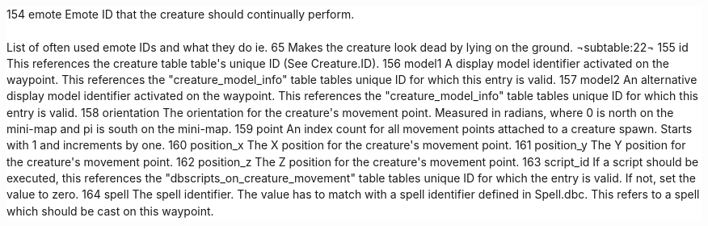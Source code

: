 <tr bgcolor='#FFFFEE'><td>154</td>
<td>emote</td>
<td>Emote ID that the creature should continually perform.<br/>
<br />
List of often used emote IDs and what they do ie. 65 Makes the creature look dead by lying on the ground.
¬subtable:22¬</td>
<td></td>
</tr>
<tr bgcolor='#FEFEFF'><td>155</td>
<td>id</td>
<td>This references the creature table table's unique ID (See Creature.ID).</td>
<td></td>
</tr>
<tr bgcolor='#FFFFEE'><td>156</td>
<td>model1</td>
<td>A display model identifier activated on the waypoint. This references the "creature_model_info" table tables unique ID for which this entry is valid.</td>
<td></td>
</tr>
<tr bgcolor='#FEFEFF'><td>157</td>
<td>model2</td>
<td>An alternative display model identifier activated on the waypoint. This references the "creature_model_info" table tables unique ID for which this entry is valid.</td>
<td></td>
</tr>
<tr bgcolor='#FFFFEE'><td>158</td>
<td>orientation</td>
<td>The orientation for the creature's movement point. Measured in radians, where 0 is north on the mini-map and pi is south on the mini-map.</td>
<td></td>
</tr>
<tr bgcolor='#FEFEFF'><td>159</td>
<td>point</td>
<td>An index count for all movement points attached to a creature spawn. Starts with 1 and increments by one.</td>
<td></td>
</tr>
<tr bgcolor='#FFFFEE'><td>160</td>
<td>position_x</td>
<td>The X position for the creature's movement point.</td>
<td></td>
</tr>
<tr bgcolor='#FEFEFF'><td>161</td>
<td>position_y</td>
<td>The Y position for the creature's movement point.</td>
<td></td>
</tr>
<tr bgcolor='#FFFFEE'><td>162</td>
<td>position_z</td>
<td>The Z position for the creature's movement point.</td>
<td></td>
</tr>
<tr bgcolor='#FEFEFF'><td>163</td>
<td>script_id</td>
<td>If a script should be executed, this references the "dbscripts_on_creature_movement" table tables unique ID for which the entry is valid. If not, set the value to zero.</td>
<td></td>
</tr>
<tr bgcolor='#FFFFEE'><td>164</td>
<td>spell</td>
<td>The spell identifier. The value has to match with a spell identifier defined in Spell.dbc. This refers to a spell which should be cast on this waypoint.</td>
<td></td>